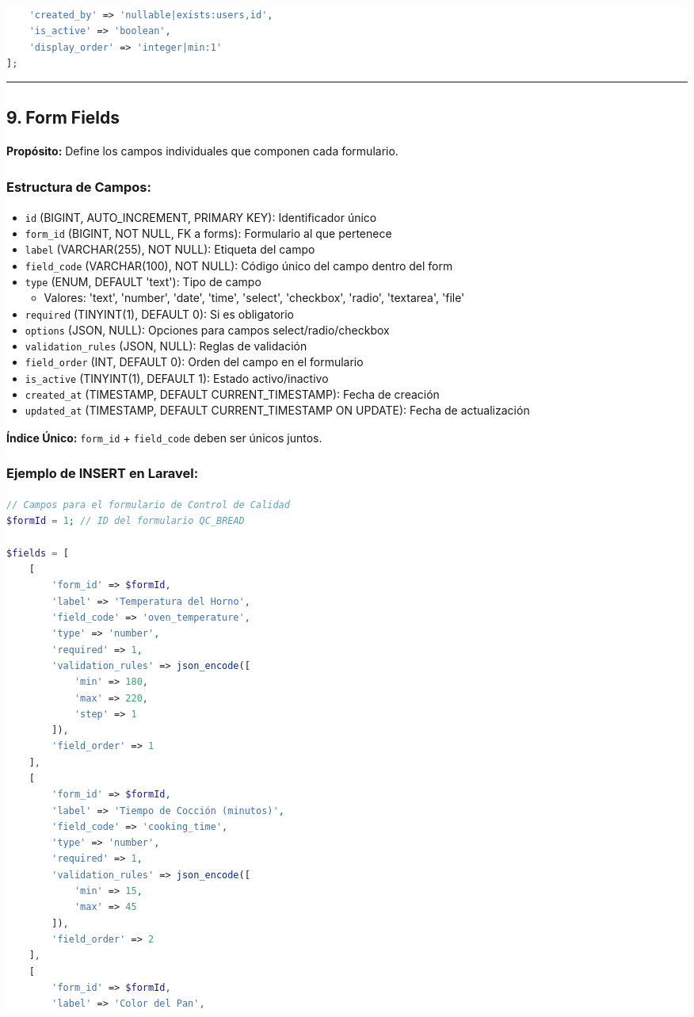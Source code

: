 ```php
    'created_by' => 'nullable|exists:users,id',
    'is_active' => 'boolean',
    'display_order' => 'integer|min:1'
];
```

---

## 9. Form Fields

**Propósito:** Define los campos individuales que componen cada formulario.

### Estructura de Campos:
- `id` (BIGINT, AUTO_INCREMENT, PRIMARY KEY): Identificador único
- `form_id` (BIGINT, NOT NULL, FK a forms): Formulario al que pertenece
- `label` (VARCHAR(255), NOT NULL): Etiqueta del campo
- `field_code` (VARCHAR(100), NOT NULL): Código único del campo dentro del form
- `type` (ENUM, DEFAULT 'text'): Tipo de campo
  - Valores: 'text', 'number', 'date', 'time', 'select', 'checkbox', 'radio', 'textarea', 'file'
- `required` (TINYINT(1), DEFAULT 0): Si es obligatorio
- `options` (JSON, NULL): Opciones para campos select/radio/checkbox
- `validation_rules` (JSON, NULL): Reglas de validación
- `field_order` (INT, DEFAULT 0): Orden del campo en el formulario
- `is_active` (TINYINT(1), DEFAULT 1): Estado activo/inactivo
- `created_at` (TIMESTAMP, DEFAULT CURRENT_TIMESTAMP): Fecha de creación
- `updated_at` (TIMESTAMP, DEFAULT CURRENT_TIMESTAMP ON UPDATE): Fecha de actualización

**Índice Único:** `form_id` + `field_code` deben ser únicos juntos.

### Ejemplo de INSERT en Laravel:
```php
// Campos para el formulario de Control de Calidad
$formId = 1; // ID del formulario QC_BREAD

$fields = [
    [
        'form_id' => $formId,
        'label' => 'Temperatura del Horno',
        'field_code' => 'oven_temperature',
        'type' => 'number',
        'required' => 1,
        'validation_rules' => json_encode([
            'min' => 180,
            'max' => 220,
            'step' => 1
        ]),
        'field_order' => 1
    ],
    [
        'form_id' => $formId,
        'label' => 'Tiempo de Cocción (minutos)',
        'field_code' => 'cooking_time',
        'type' => 'number',
        'required' => 1,
        'validation_rules' => json_encode([
            'min' => 15,
            'max' => 45
        ]),
        'field_order' => 2
    ],
    [
        'form_id' => $formId,
        'label' => 'Color del Pan',
```